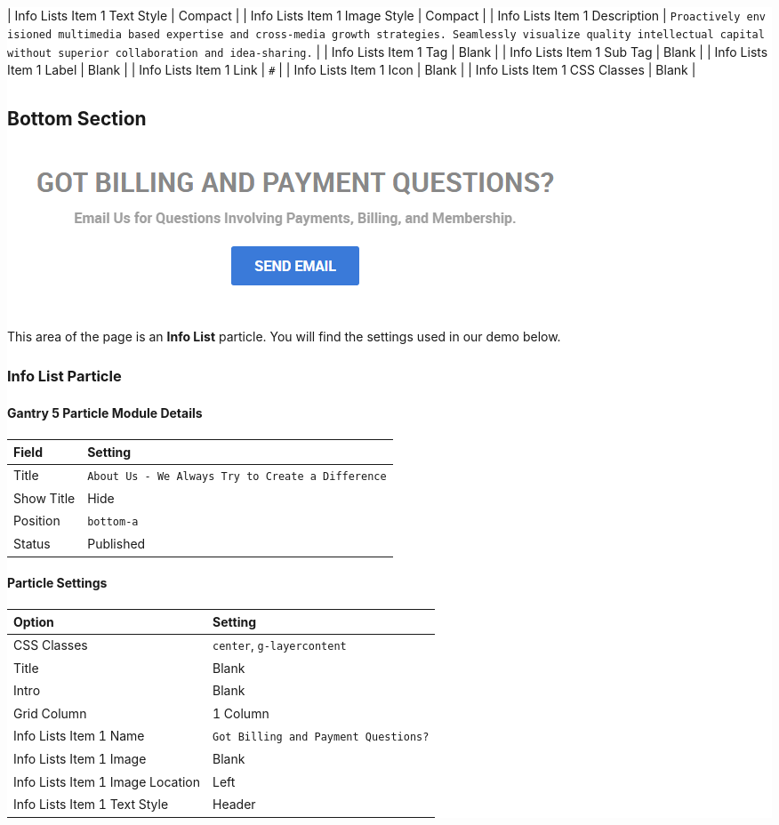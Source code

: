 | Info Lists Item 1 Text Style     | Compact                                                                                                                                                                                 |
| Info Lists Item 1 Image Style    | Compact                                                                                                                                                                                 |
| Info Lists Item 1 Description    | `Proactively envisioned multimedia based expertise and cross-media growth strategies. Seamlessly visualize quality intellectual capital without superior collaboration and idea-sharing.` |
| Info Lists Item 1 Tag            | Blank                                                                                                                                                                                   |
| Info Lists Item 1 Sub Tag        | Blank                                                                                                                                                                                   |
| Info Lists Item 1 Label          | Blank                                                                                                                                                                                   |
| Info Lists Item 1 Link           | `#`                                                                                                                                                                                     |
| Info Lists Item 1 Icon           | Blank                                                                                                                                                                                   |
| Info Lists Item 1 CSS Classes    | Blank                                                                                                                                                                                   |

## Bottom Section

![](assets/page_contact_7.png)

This area of the page is an **Info List** particle. You will find the settings used in our demo below.

### Info List Particle

#### Gantry 5 Particle Module Details

| Field      | Setting                                           |
| :-----     | :-----                                            |
| Title      | `About Us - We Always Try to Create a Difference` |
| Show Title | Hide                                              |
| Position   | `bottom-a`                                        |
| Status     | Published                                         |

#### Particle Settings

| Option                              | Setting                                                               |
| :----------                         | :----------                                                           |
| CSS Classes                         | `center`, `g-layercontent`                                            |
| Title                               | Blank                                                                 |
| Intro                               | Blank                                                                 |
| Grid Column                         | 1 Column                                                              |
| Info Lists Item 1 Name              | `Got Billing and Payment Questions?`                                  |
| Info Lists Item 1 Image             | Blank                                                                 |
| Info Lists Item 1 Image Location    | Left                                                                  |
| Info Lists Item 1 Text Style        | Header                                                                |